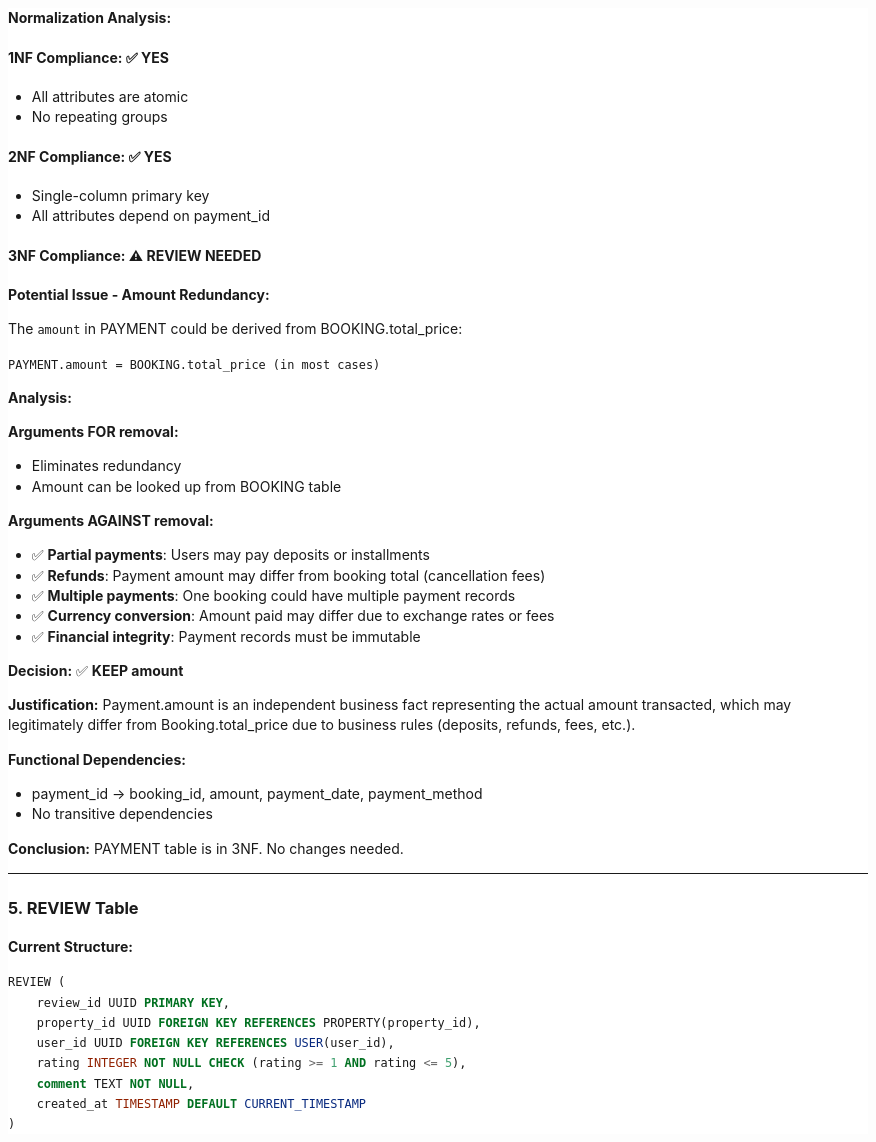 **Normalization Analysis:**

#### 1NF Compliance: ✅ YES
- All attributes are atomic
- No repeating groups

#### 2NF Compliance: ✅ YES
- Single-column primary key
- All attributes depend on payment_id

#### 3NF Compliance: ⚠️ REVIEW NEEDED

**Potential Issue - Amount Redundancy:**

The `amount` in PAYMENT could be derived from BOOKING.total_price:
```
PAYMENT.amount = BOOKING.total_price (in most cases)
```

**Analysis:**

**Arguments FOR removal:**
- Eliminates redundancy
- Amount can be looked up from BOOKING table

**Arguments AGAINST removal:**
- ✅ **Partial payments**: Users may pay deposits or installments
- ✅ **Refunds**: Payment amount may differ from booking total (cancellation fees)
- ✅ **Multiple payments**: One booking could have multiple payment records
- ✅ **Currency conversion**: Amount paid may differ due to exchange rates or fees
- ✅ **Financial integrity**: Payment records must be immutable

**Decision:** ✅ **KEEP amount**

**Justification:**
Payment.amount is an independent business fact representing the actual amount transacted, which may legitimately differ from Booking.total_price due to business rules (deposits, refunds, fees, etc.).

**Functional Dependencies:**
- payment_id → booking_id, amount, payment_date, payment_method
- No transitive dependencies

**Conclusion:** PAYMENT table is in 3NF. No changes needed.

---

### 5. REVIEW Table

**Current Structure:**
```sql
REVIEW (
    review_id UUID PRIMARY KEY,
    property_id UUID FOREIGN KEY REFERENCES PROPERTY(property_id),
    user_id UUID FOREIGN KEY REFERENCES USER(user_id),
    rating INTEGER NOT NULL CHECK (rating >= 1 AND rating <= 5),
    comment TEXT NOT NULL,
    created_at TIMESTAMP DEFAULT CURRENT_TIMESTAMP
)
```
